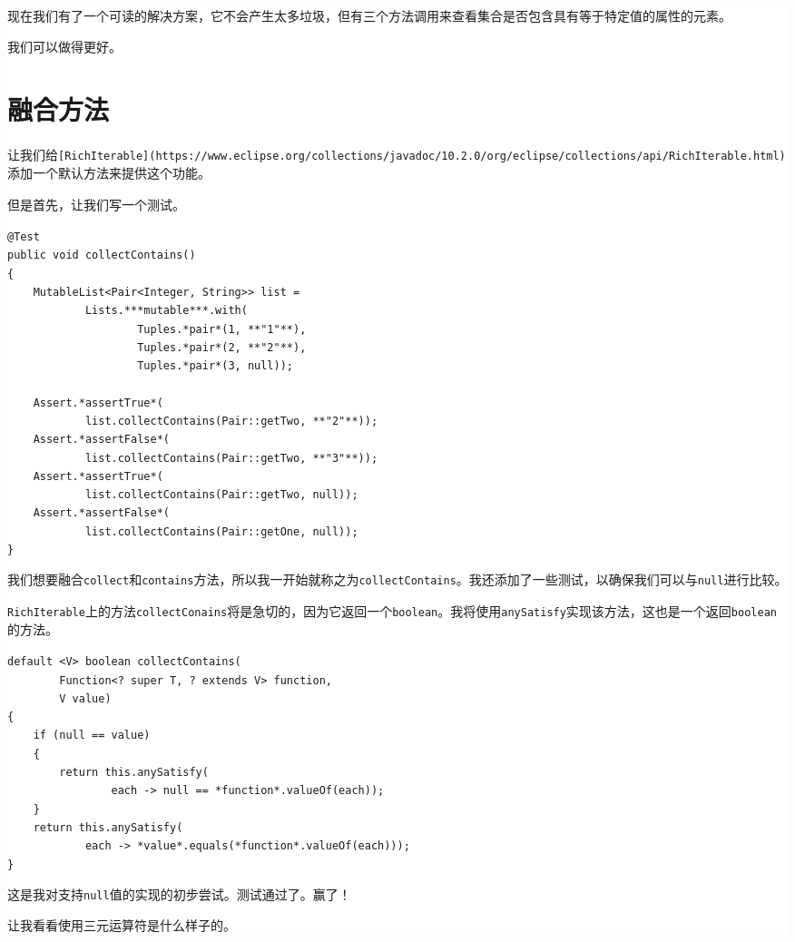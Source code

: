 现在我们有了一个可读的解决方案，它不会产生太多垃圾，但有三个方法调用来查看集合是否包含具有等于特定值的属性的元素。

我们可以做得更好。

# 融合方法

让我们给`[RichIterable](https://www.eclipse.org/collections/javadoc/10.2.0/org/eclipse/collections/api/RichIterable.html)`添加一个默认方法来提供这个功能。

但是首先，让我们写一个测试。

```
@Test
public void collectContains()
{
    MutableList<Pair<Integer, String>> list =
            Lists.***mutable***.with(
                    Tuples.*pair*(1, **"1"**),
                    Tuples.*pair*(2, **"2"**),
                    Tuples.*pair*(3, null));

    Assert.*assertTrue*(
            list.collectContains(Pair::getTwo, **"2"**));
    Assert.*assertFalse*(
            list.collectContains(Pair::getTwo, **"3"**));
    Assert.*assertTrue*(
            list.collectContains(Pair::getTwo, null));
    Assert.*assertFalse*(
            list.collectContains(Pair::getOne, null));
}
```

我们想要融合`collect`和`contains`方法，所以我一开始就称之为`collectContains`。我还添加了一些测试，以确保我们可以与`null`进行比较。

`RichIterable`上的方法`collectConains`将是急切的，因为它返回一个`boolean`。我将使用`anySatisfy`实现该方法，这也是一个返回`boolean`的方法。

```
default <V> boolean collectContains(
        Function<? super T, ? extends V> function,
        V value)
{
    if (null == value)
    {
        return this.anySatisfy(
                each -> null == *function*.valueOf(each));
    }
    return this.anySatisfy(
            each -> *value*.equals(*function*.valueOf(each)));
}
```

这是我对支持`null`值的实现的初步尝试。测试通过了。赢了！

让我看看使用三元运算符是什么样子的。
